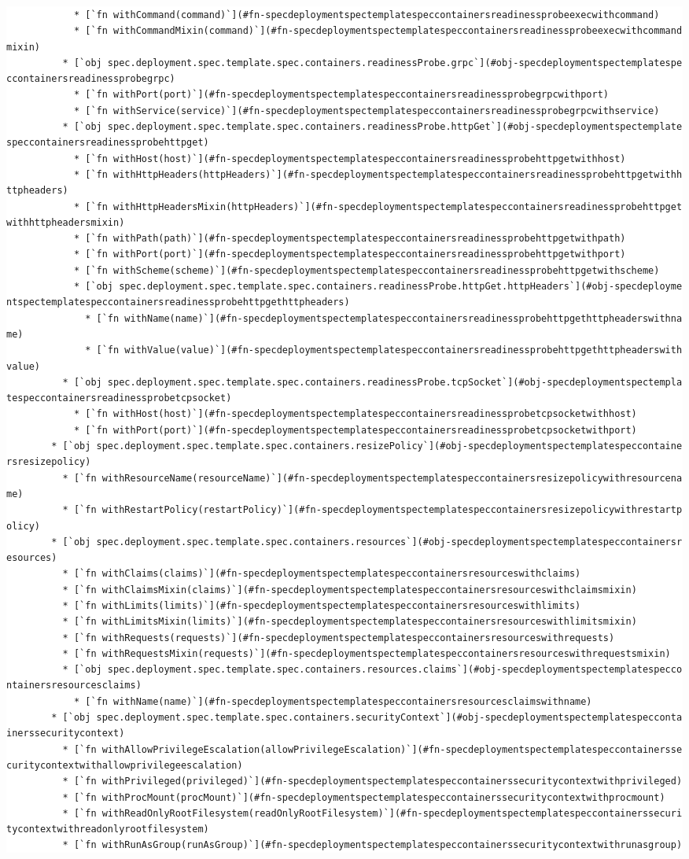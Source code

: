                 * [`fn withCommand(command)`](#fn-specdeploymentspectemplatespeccontainersreadinessprobeexecwithcommand)
                * [`fn withCommandMixin(command)`](#fn-specdeploymentspectemplatespeccontainersreadinessprobeexecwithcommandmixin)
              * [`obj spec.deployment.spec.template.spec.containers.readinessProbe.grpc`](#obj-specdeploymentspectemplatespeccontainersreadinessprobegrpc)
                * [`fn withPort(port)`](#fn-specdeploymentspectemplatespeccontainersreadinessprobegrpcwithport)
                * [`fn withService(service)`](#fn-specdeploymentspectemplatespeccontainersreadinessprobegrpcwithservice)
              * [`obj spec.deployment.spec.template.spec.containers.readinessProbe.httpGet`](#obj-specdeploymentspectemplatespeccontainersreadinessprobehttpget)
                * [`fn withHost(host)`](#fn-specdeploymentspectemplatespeccontainersreadinessprobehttpgetwithhost)
                * [`fn withHttpHeaders(httpHeaders)`](#fn-specdeploymentspectemplatespeccontainersreadinessprobehttpgetwithhttpheaders)
                * [`fn withHttpHeadersMixin(httpHeaders)`](#fn-specdeploymentspectemplatespeccontainersreadinessprobehttpgetwithhttpheadersmixin)
                * [`fn withPath(path)`](#fn-specdeploymentspectemplatespeccontainersreadinessprobehttpgetwithpath)
                * [`fn withPort(port)`](#fn-specdeploymentspectemplatespeccontainersreadinessprobehttpgetwithport)
                * [`fn withScheme(scheme)`](#fn-specdeploymentspectemplatespeccontainersreadinessprobehttpgetwithscheme)
                * [`obj spec.deployment.spec.template.spec.containers.readinessProbe.httpGet.httpHeaders`](#obj-specdeploymentspectemplatespeccontainersreadinessprobehttpgethttpheaders)
                  * [`fn withName(name)`](#fn-specdeploymentspectemplatespeccontainersreadinessprobehttpgethttpheaderswithname)
                  * [`fn withValue(value)`](#fn-specdeploymentspectemplatespeccontainersreadinessprobehttpgethttpheaderswithvalue)
              * [`obj spec.deployment.spec.template.spec.containers.readinessProbe.tcpSocket`](#obj-specdeploymentspectemplatespeccontainersreadinessprobetcpsocket)
                * [`fn withHost(host)`](#fn-specdeploymentspectemplatespeccontainersreadinessprobetcpsocketwithhost)
                * [`fn withPort(port)`](#fn-specdeploymentspectemplatespeccontainersreadinessprobetcpsocketwithport)
            * [`obj spec.deployment.spec.template.spec.containers.resizePolicy`](#obj-specdeploymentspectemplatespeccontainersresizepolicy)
              * [`fn withResourceName(resourceName)`](#fn-specdeploymentspectemplatespeccontainersresizepolicywithresourcename)
              * [`fn withRestartPolicy(restartPolicy)`](#fn-specdeploymentspectemplatespeccontainersresizepolicywithrestartpolicy)
            * [`obj spec.deployment.spec.template.spec.containers.resources`](#obj-specdeploymentspectemplatespeccontainersresources)
              * [`fn withClaims(claims)`](#fn-specdeploymentspectemplatespeccontainersresourceswithclaims)
              * [`fn withClaimsMixin(claims)`](#fn-specdeploymentspectemplatespeccontainersresourceswithclaimsmixin)
              * [`fn withLimits(limits)`](#fn-specdeploymentspectemplatespeccontainersresourceswithlimits)
              * [`fn withLimitsMixin(limits)`](#fn-specdeploymentspectemplatespeccontainersresourceswithlimitsmixin)
              * [`fn withRequests(requests)`](#fn-specdeploymentspectemplatespeccontainersresourceswithrequests)
              * [`fn withRequestsMixin(requests)`](#fn-specdeploymentspectemplatespeccontainersresourceswithrequestsmixin)
              * [`obj spec.deployment.spec.template.spec.containers.resources.claims`](#obj-specdeploymentspectemplatespeccontainersresourcesclaims)
                * [`fn withName(name)`](#fn-specdeploymentspectemplatespeccontainersresourcesclaimswithname)
            * [`obj spec.deployment.spec.template.spec.containers.securityContext`](#obj-specdeploymentspectemplatespeccontainerssecuritycontext)
              * [`fn withAllowPrivilegeEscalation(allowPrivilegeEscalation)`](#fn-specdeploymentspectemplatespeccontainerssecuritycontextwithallowprivilegeescalation)
              * [`fn withPrivileged(privileged)`](#fn-specdeploymentspectemplatespeccontainerssecuritycontextwithprivileged)
              * [`fn withProcMount(procMount)`](#fn-specdeploymentspectemplatespeccontainerssecuritycontextwithprocmount)
              * [`fn withReadOnlyRootFilesystem(readOnlyRootFilesystem)`](#fn-specdeploymentspectemplatespeccontainerssecuritycontextwithreadonlyrootfilesystem)
              * [`fn withRunAsGroup(runAsGroup)`](#fn-specdeploymentspectemplatespeccontainerssecuritycontextwithrunasgroup)